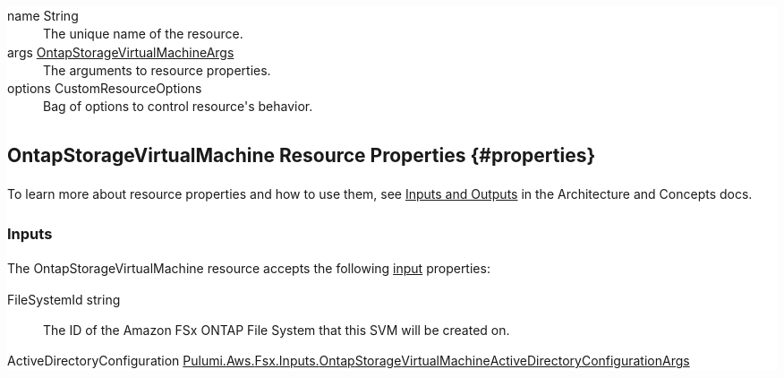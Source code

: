 </pulumi-choosable>
</div>

<div>
<pulumi-choosable type="language" values="java">

<dl class="resources-properties"><dt
        class="property-required" title="Required">
        <span>name</span>
        <span class="property-indicator"></span>
        <span class="property-type">String</span>
    </dt>
    <dd>The unique name of the resource.</dd><dt
        class="property-required" title="Required">
        <span>args</span>
        <span class="property-indicator"></span>
        <span class="property-type"><a href="#inputs">OntapStorageVirtualMachineArgs</a></span>
    </dt>
    <dd>The arguments to resource properties.</dd><dt
        class="property-optional" title="Optional">
        <span>options</span>
        <span class="property-indicator"></span>
        <span class="property-type">CustomResourceOptions</span>
    </dt>
    <dd>Bag of options to control resource&#39;s behavior.</dd></dl>

</pulumi-choosable>
</div>

## OntapStorageVirtualMachine Resource Properties {#properties}

To learn more about resource properties and how to use them, see [Inputs and Outputs](/docs/intro/concepts/inputs-outputs) in the Architecture and Concepts docs.

### Inputs

The OntapStorageVirtualMachine resource accepts the following [input](/docs/intro/concepts/inputs-outputs) properties:



<div>
<pulumi-choosable type="language" values="csharp">
<dl class="resources-properties"><dt class="property-required"
            title="Required">
        <span id="filesystemid_csharp">
<a data-swiftype-name="resource-property" data-swiftype-type="text" href="#filesystemid_csharp" style="color: inherit; text-decoration: inherit;">File<wbr>System<wbr>Id</a>
</span>
        <span class="property-indicator"></span>
        <span class="property-type">string</span>
    </dt>
    <dd><p>The ID of the Amazon FSx ONTAP File System that this SVM will be created on.</p>
</dd><dt class="property-optional"
            title="Optional">
        <span id="activedirectoryconfiguration_csharp">
<a data-swiftype-name="resource-property" data-swiftype-type="text" href="#activedirectoryconfiguration_csharp" style="color: inherit; text-decoration: inherit;">Active<wbr>Directory<wbr>Configuration</a>
</span>
        <span class="property-indicator"></span>
        <span class="property-type"><a href="#ontapstoragevirtualmachineactivedirectoryconfiguration">Pulumi.<wbr>Aws.<wbr>Fsx.<wbr>Inputs.<wbr>Ontap<wbr>Storage<wbr>Virtual<wbr>Machine<wbr>Active<wbr>Directory<wbr>Configuration<wbr>Args</a></span>
    </dt>